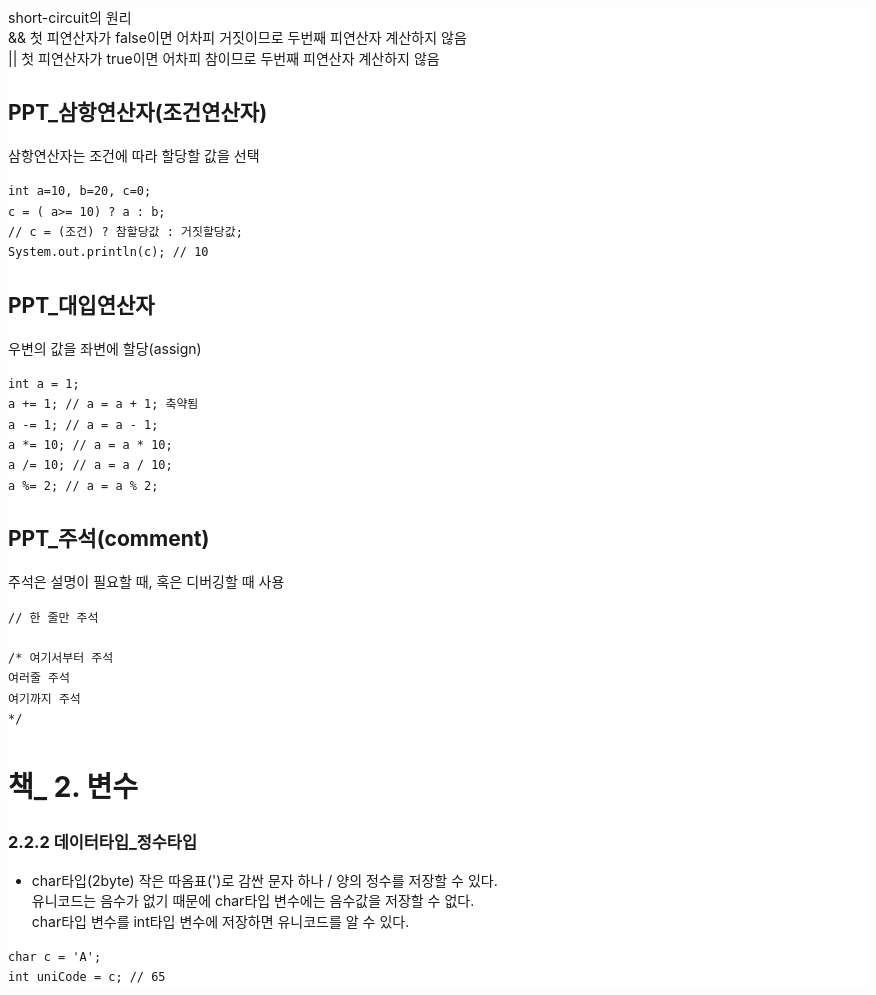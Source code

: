short-circuit의 원리  
&& 첫 피연산자가 false이면 어차피 거짓이므로 두번째 피연산자 계산하지 않음  
|| 첫 피연산자가 true이면 어차피 참이므로 두번째 피연산자 계산하지 않음  
  

## PPT_삼항연산자(조건연산자)

삼항연산자는 조건에 따라 할당할 값을 선택

~~~
int a=10, b=20, c=0;
c = ( a>= 10) ? a : b;
// c = (조건) ? 참할당값 : 거짓할당값;
System.out.println(c); // 10
~~~

## PPT_대입연산자

우변의 값을 좌변에 할당(assign)

~~~
int a = 1;
a += 1; // a = a + 1; 축약됨
a -= 1; // a = a - 1;
a *= 10; // a = a * 10;
a /= 10; // a = a / 10;
a %= 2; // a = a % 2;
~~~

## PPT_주석(comment)

주석은 설명이 필요할 때, 혹은 디버깅할 때 사용

~~~
// 한 줄만 주석

/* 여기서부터 주석
여러줄 주석
여기까지 주석
*/ 
~~~

# 책_ 2. 변수

### 2.2.2 데이터타입_정수타입

- char타입(2byte)
작은 따옴표(')로 감싼 문자 하나 / 양의 정수를 저장할 수 있다.  
유니코드는 음수가 없기 때문에 char타입 변수에는 음수값을 저장할 수 없다.  
char타입 변수를 int타입 변수에 저장하면 유니코드를 알 수 있다.  
~~~
char c = 'A';
int uniCode = c; // 65
~~~

